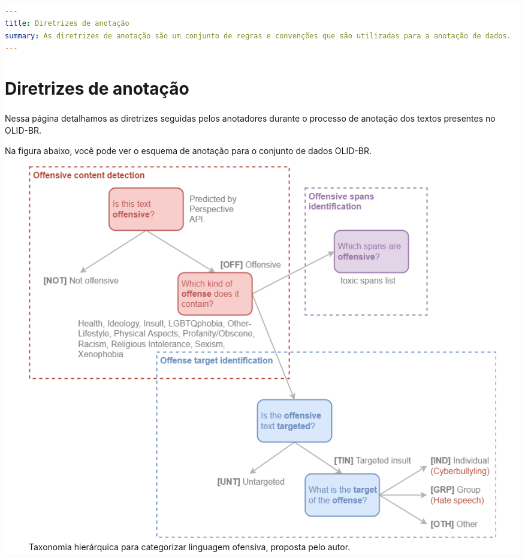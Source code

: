 ```yaml
---
title: Diretrizes de anotação
summary: As diretrizes de anotação são um conjunto de regras e convenções que são utilizadas para a anotação de dados.
---
```


# Diretrizes de anotação

Nessa página detalhamos as diretrizes seguidas pelos anotadores durante o processo de anotação dos textos presentes no OLID-BR.

Na figura abaixo, você pode ver o esquema de anotação para o conjunto de dados OLID-BR.

<figure>
  <img src="../images/olid-br-taxonomy.png"/>
  <figcaption>Taxonomia hierárquica para categorizar linguagem ofensiva, proposta pelo autor.</figcaption>
</figure>
